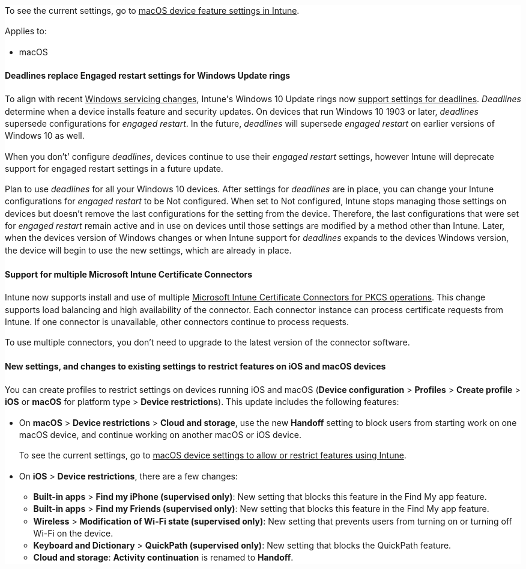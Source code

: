 To see the current settings, go to [macOS device feature settings in Intune](../intune/configuration/macos-device-features-settings.md).

Applies to:  
- macOS

#### Deadlines replace Engaged restart settings for Windows Update rings
To align with recent [Windows servicing changes](https://docs.microsoft.com/windows/whats-new/whats-new-windows-10-version-1903#servicing), Intune's Windows 10 Update rings now [support settings for deadlines](../intune/protect/windows-update-settings.md). *Deadlines* determine when a device installs feature and security updates.  On devices that run Windows 10 1903 or later, *deadlines* supersede configurations for *engaged restart*.  In the future, *deadlines* will supersede *engaged restart* on earlier versions of Windows 10 as well.  

When you don’t’ configure *deadlines*, devices continue to use their *engaged restart* settings, however Intune will deprecate support for engaged restart settings in a future update.  

Plan to use *deadlines* for all your Windows 10 devices. After settings for *deadlines* are in place, you can change your Intune configurations for *engaged restart* to be Not configured. When set to Not configured, Intune stops managing those settings on devices but doesn’t remove the last configurations for the setting from the device. Therefore, the last configurations that were set for *engaged restart* remain active and in use on devices until those settings are modified by a method other than Intune. Later, when the devices version of Windows changes or when Intune support for *deadlines* expands to the devices Windows version, the device will begin to use the new settings, which are already in place.

#### Support for multiple Microsoft Intune Certificate Connectors
Intune now supports install and use of multiple [Microsoft Intune Certificate Connectors for PKCS operations](../intune/protect/certficates-pfx-configure.md). This change supports load balancing and high availability of the connector. Each connector instance can process certificate requests from Intune.  If one connector is unavailable, other connectors continue to process requests.

To use multiple connectors, you don’t need to upgrade to the latest version of the connector software.  

#### New settings, and changes to existing settings to restrict features on iOS and macOS devices
You can create profiles to restrict settings on devices running iOS and macOS (**Device configuration** > **Profiles** > **Create profile** > **iOS** or **macOS** for platform type > **Device restrictions**). This update includes the following features:

- On **macOS** > **Device restrictions** > **Cloud and storage**, use the new **Handoff** setting to block users from starting work on one macOS device, and continue working on another macOS or iOS device.

  To see the current settings, go to [macOS device settings to allow or restrict features using Intune](../intune/configuration/device-restrictions-macos.md).

- On **iOS** > **Device restrictions**, there are a few changes:

  - **Built-in apps** > **Find my iPhone (supervised only)**: New setting that blocks this feature in the Find My app feature. 
  - **Built-in apps** > **Find my Friends (supervised only)**: New setting that blocks this feature in the Find My app feature. ​
  - **Wireless** > **Modification of Wi-Fi state (supervised only)**: New setting that prevents users from turning on or turning off Wi-Fi on the device.
  - **Keyboard and Dictionary** > **QuickPath (supervised only)**: New setting that blocks the QuickPath feature.
  - **Cloud and storage**: **Activity continuation** is renamed to **Handoff**.
